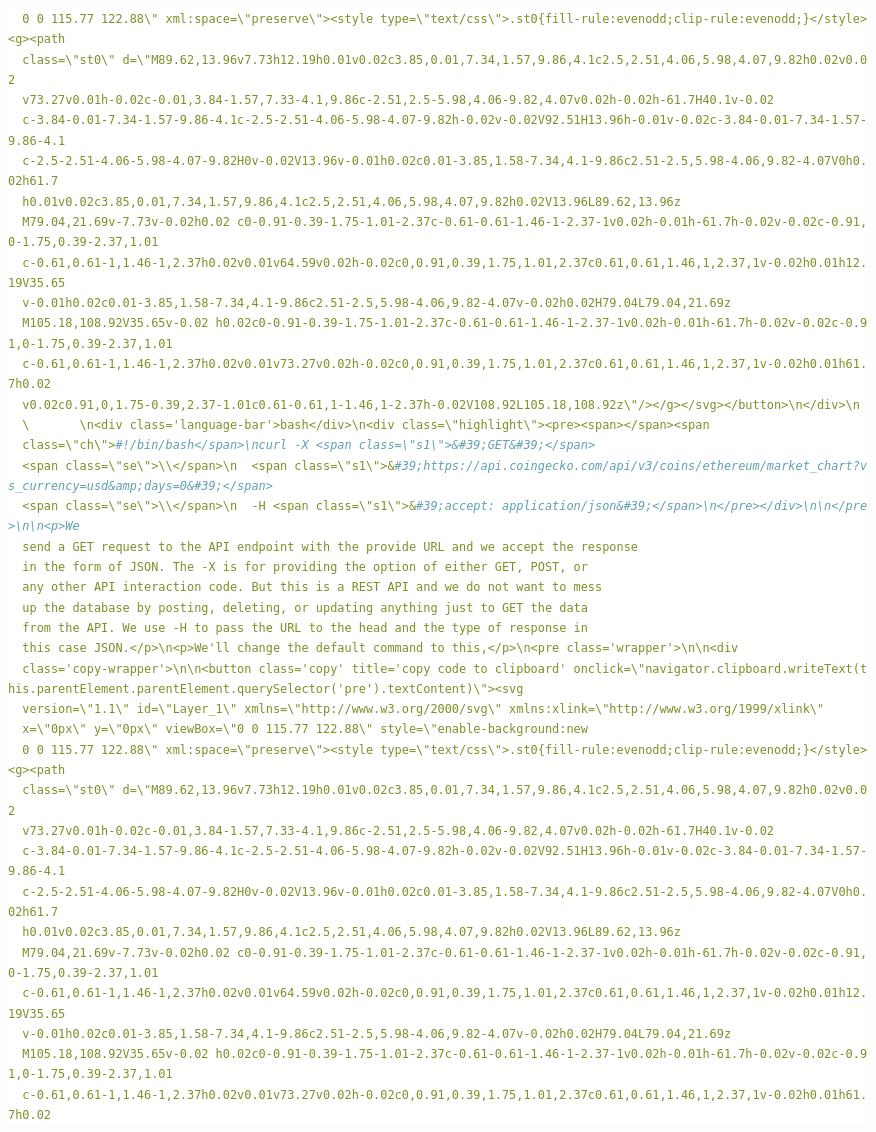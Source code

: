 ```yaml
  0 0 115.77 122.88\" xml:space=\"preserve\"><style type=\"text/css\">.st0{fill-rule:evenodd;clip-rule:evenodd;}</style><g><path
  class=\"st0\" d=\"M89.62,13.96v7.73h12.19h0.01v0.02c3.85,0.01,7.34,1.57,9.86,4.1c2.5,2.51,4.06,5.98,4.07,9.82h0.02v0.02
  v73.27v0.01h-0.02c-0.01,3.84-1.57,7.33-4.1,9.86c-2.51,2.5-5.98,4.06-9.82,4.07v0.02h-0.02h-61.7H40.1v-0.02
  c-3.84-0.01-7.34-1.57-9.86-4.1c-2.5-2.51-4.06-5.98-4.07-9.82h-0.02v-0.02V92.51H13.96h-0.01v-0.02c-3.84-0.01-7.34-1.57-9.86-4.1
  c-2.5-2.51-4.06-5.98-4.07-9.82H0v-0.02V13.96v-0.01h0.02c0.01-3.85,1.58-7.34,4.1-9.86c2.51-2.5,5.98-4.06,9.82-4.07V0h0.02h61.7
  h0.01v0.02c3.85,0.01,7.34,1.57,9.86,4.1c2.5,2.51,4.06,5.98,4.07,9.82h0.02V13.96L89.62,13.96z
  M79.04,21.69v-7.73v-0.02h0.02 c0-0.91-0.39-1.75-1.01-2.37c-0.61-0.61-1.46-1-2.37-1v0.02h-0.01h-61.7h-0.02v-0.02c-0.91,0-1.75,0.39-2.37,1.01
  c-0.61,0.61-1,1.46-1,2.37h0.02v0.01v64.59v0.02h-0.02c0,0.91,0.39,1.75,1.01,2.37c0.61,0.61,1.46,1,2.37,1v-0.02h0.01h12.19V35.65
  v-0.01h0.02c0.01-3.85,1.58-7.34,4.1-9.86c2.51-2.5,5.98-4.06,9.82-4.07v-0.02h0.02H79.04L79.04,21.69z
  M105.18,108.92V35.65v-0.02 h0.02c0-0.91-0.39-1.75-1.01-2.37c-0.61-0.61-1.46-1-2.37-1v0.02h-0.01h-61.7h-0.02v-0.02c-0.91,0-1.75,0.39-2.37,1.01
  c-0.61,0.61-1,1.46-1,2.37h0.02v0.01v73.27v0.02h-0.02c0,0.91,0.39,1.75,1.01,2.37c0.61,0.61,1.46,1,2.37,1v-0.02h0.01h61.7h0.02
  v0.02c0.91,0,1.75-0.39,2.37-1.01c0.61-0.61,1-1.46,1-2.37h-0.02V108.92L105.18,108.92z\"/></g></svg></button>\n</div>\n
  \       \n<div class='language-bar'>bash</div>\n<div class=\"highlight\"><pre><span></span><span
  class=\"ch\">#!/bin/bash</span>\ncurl -X <span class=\"s1\">&#39;GET&#39;</span>
  <span class=\"se\">\\</span>\n  <span class=\"s1\">&#39;https://api.coingecko.com/api/v3/coins/ethereum/market_chart?vs_currency=usd&amp;days=0&#39;</span>
  <span class=\"se\">\\</span>\n  -H <span class=\"s1\">&#39;accept: application/json&#39;</span>\n</pre></div>\n\n</pre>\n\n<p>We
  send a GET request to the API endpoint with the provide URL and we accept the response
  in the form of JSON. The -X is for providing the option of either GET, POST, or
  any other API interaction code. But this is a REST API and we do not want to mess
  up the database by posting, deleting, or updating anything just to GET the data
  from the API. We use -H to pass the URL to the head and the type of response in
  this case JSON.</p>\n<p>We'll change the default command to this,</p>\n<pre class='wrapper'>\n\n<div
  class='copy-wrapper'>\n\n<button class='copy' title='copy code to clipboard' onclick=\"navigator.clipboard.writeText(this.parentElement.parentElement.querySelector('pre').textContent)\"><svg
  version=\"1.1\" id=\"Layer_1\" xmlns=\"http://www.w3.org/2000/svg\" xmlns:xlink=\"http://www.w3.org/1999/xlink\"
  x=\"0px\" y=\"0px\" viewBox=\"0 0 115.77 122.88\" style=\"enable-background:new
  0 0 115.77 122.88\" xml:space=\"preserve\"><style type=\"text/css\">.st0{fill-rule:evenodd;clip-rule:evenodd;}</style><g><path
  class=\"st0\" d=\"M89.62,13.96v7.73h12.19h0.01v0.02c3.85,0.01,7.34,1.57,9.86,4.1c2.5,2.51,4.06,5.98,4.07,9.82h0.02v0.02
  v73.27v0.01h-0.02c-0.01,3.84-1.57,7.33-4.1,9.86c-2.51,2.5-5.98,4.06-9.82,4.07v0.02h-0.02h-61.7H40.1v-0.02
  c-3.84-0.01-7.34-1.57-9.86-4.1c-2.5-2.51-4.06-5.98-4.07-9.82h-0.02v-0.02V92.51H13.96h-0.01v-0.02c-3.84-0.01-7.34-1.57-9.86-4.1
  c-2.5-2.51-4.06-5.98-4.07-9.82H0v-0.02V13.96v-0.01h0.02c0.01-3.85,1.58-7.34,4.1-9.86c2.51-2.5,5.98-4.06,9.82-4.07V0h0.02h61.7
  h0.01v0.02c3.85,0.01,7.34,1.57,9.86,4.1c2.5,2.51,4.06,5.98,4.07,9.82h0.02V13.96L89.62,13.96z
  M79.04,21.69v-7.73v-0.02h0.02 c0-0.91-0.39-1.75-1.01-2.37c-0.61-0.61-1.46-1-2.37-1v0.02h-0.01h-61.7h-0.02v-0.02c-0.91,0-1.75,0.39-2.37,1.01
  c-0.61,0.61-1,1.46-1,2.37h0.02v0.01v64.59v0.02h-0.02c0,0.91,0.39,1.75,1.01,2.37c0.61,0.61,1.46,1,2.37,1v-0.02h0.01h12.19V35.65
  v-0.01h0.02c0.01-3.85,1.58-7.34,4.1-9.86c2.51-2.5,5.98-4.06,9.82-4.07v-0.02h0.02H79.04L79.04,21.69z
  M105.18,108.92V35.65v-0.02 h0.02c0-0.91-0.39-1.75-1.01-2.37c-0.61-0.61-1.46-1-2.37-1v0.02h-0.01h-61.7h-0.02v-0.02c-0.91,0-1.75,0.39-2.37,1.01
  c-0.61,0.61-1,1.46-1,2.37h0.02v0.01v73.27v0.02h-0.02c0,0.91,0.39,1.75,1.01,2.37c0.61,0.61,1.46,1,2.37,1v-0.02h0.01h61.7h0.02
```